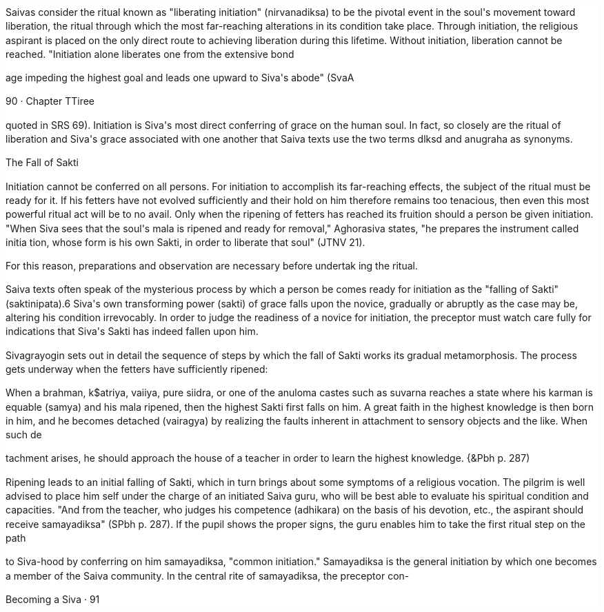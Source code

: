 Saivas consider the ritual known as "liberating initiation" (nirvanadiksa)  to be the pivotal event in the soul's movement toward liberation, the ritual  through which the most far-reaching alterations in its condition take place.  Through initiation, the religious aspirant is placed on the only direct route  to achieving liberation during this lifetime. Without initiation, liberation  cannot be reached. "Initiation alone liberates one from the extensive bond 

age impeding the highest goal and leads one upward to Siva's abode" (SvaA 

90 · Chapter TTiree    

quoted in SRS 69). Initiation is Siva's most direct conferring of grace on the  human soul. In fact, so closely are the ritual of liberation and Siva's grace  associated with one another that Saiva texts use the two terms dlksd and  anugraha as synonyms.  

The Fall of Sakti  

Initiation cannot be conferred on all persons. For initiation to accomplish its  far-reaching effects, the subject of the ritual must be ready for it. If his  fetters have not evolved sufficiently and their hold on him therefore remains  too tenacious, then even this most powerful ritual act will be to no avail.  Only when the ripening of fetters has reached its fruition should a person be  given initiation. "When Siva sees that the soul's mala is ripened and ready  for removal," Aghorasiva states, "he prepares the instrument called initia tion, whose form is his own Sakti, in order to liberate that soul" (JTNV 21).  

For this reason, preparations and observation are necessary before undertak ing the ritual.  

Saiva texts often speak of the mysterious process by which a person be comes ready for initiation as the "falling of Sakti" (saktinipata).6 Siva's  own transforming power (sakti) of grace falls upon the novice, gradually or  abruptly as the case may be, altering his condition irrevocably. In order to  judge the readiness of a novice for initiation, the preceptor must watch care fully for indications that Siva's Sakti has indeed fallen upon him.  

Sivagrayogin sets out in detail the sequence of steps by which the fall of  Sakti works its gradual metamorphosis. The process gets underway when  the fetters have sufficiently ripened:  

When a brahman, k$atriya, vaiiya, pure siidra, or one of the anuloma castes such  as suvarna reaches a state where his karman is equable (samya) and his mala  ripened, then the highest Sakti first falls on him. A great faith in the highest  knowledge is then born in him, and he becomes detached (vairagya) by realizing  the faults inherent in attachment to sensory objects and the like. When such de 

tachment arises, he should approach the house of a teacher in order to learn the  highest knowledge. {&Pbh p. 287)  

Ripening leads to an initial falling of Sakti, which in turn brings about some  symptoms of a religious vocation. The pilgrim is well advised to place him self under the charge of an initiated Saiva guru, who will be best able to  evaluate his spiritual condition and capacities. "And from the teacher, who  judges his competence (adhikara) on the basis of his devotion, etc., the  aspirant should receive samayadiksa" (SPbh p. 287). If the pupil shows  the proper signs, the guru enables him to take the first ritual step on the path  

to Siva-hood by conferring on him samayadiksa, "common initiation."  Samayadiksa is the general initiation by which one becomes a member of  the Saiva community. In the central rite of samayadiksa, the preceptor con-

Becoming a Siva · 91    
